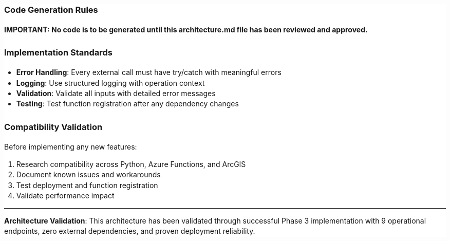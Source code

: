 ### Code Generation Rules
**IMPORTANT: No code is to be generated until this architecture.md file has been reviewed and approved.**

### Implementation Standards
- **Error Handling**: Every external call must have try/catch with meaningful errors
- **Logging**: Use structured logging with operation context
- **Validation**: Validate all inputs with detailed error messages
- **Testing**: Test function registration after any dependency changes

### Compatibility Validation
Before implementing any new features:
1. Research compatibility across Python, Azure Functions, and ArcGIS
2. Document known issues and workarounds
3. Test deployment and function registration
4. Validate performance impact

---

**Architecture Validation**: This architecture has been validated through successful Phase 3 implementation with 9 operational endpoints, zero external dependencies, and proven deployment reliability.